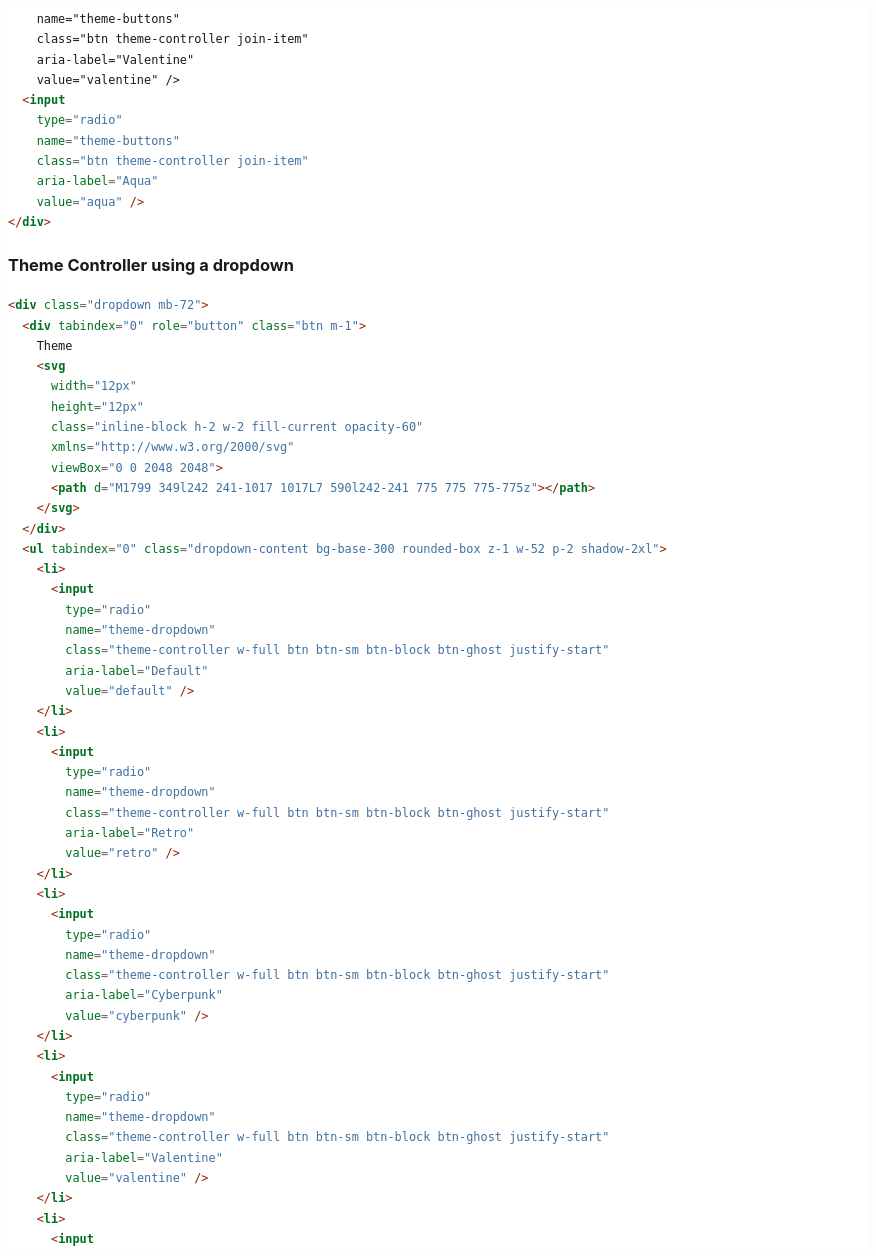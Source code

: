 ```html
    name="theme-buttons"
    class="btn theme-controller join-item"
    aria-label="Valentine"
    value="valentine" />
  <input
    type="radio"
    name="theme-buttons"
    class="btn theme-controller join-item"
    aria-label="Aqua"
    value="aqua" />
</div>
```

### Theme Controller using a dropdown

```html
<div class="dropdown mb-72">
  <div tabindex="0" role="button" class="btn m-1">
    Theme
    <svg
      width="12px"
      height="12px"
      class="inline-block h-2 w-2 fill-current opacity-60"
      xmlns="http://www.w3.org/2000/svg"
      viewBox="0 0 2048 2048">
      <path d="M1799 349l242 241-1017 1017L7 590l242-241 775 775 775-775z"></path>
    </svg>
  </div>
  <ul tabindex="0" class="dropdown-content bg-base-300 rounded-box z-1 w-52 p-2 shadow-2xl">
    <li>
      <input
        type="radio"
        name="theme-dropdown"
        class="theme-controller w-full btn btn-sm btn-block btn-ghost justify-start"
        aria-label="Default"
        value="default" />
    </li>
    <li>
      <input
        type="radio"
        name="theme-dropdown"
        class="theme-controller w-full btn btn-sm btn-block btn-ghost justify-start"
        aria-label="Retro"
        value="retro" />
    </li>
    <li>
      <input
        type="radio"
        name="theme-dropdown"
        class="theme-controller w-full btn btn-sm btn-block btn-ghost justify-start"
        aria-label="Cyberpunk"
        value="cyberpunk" />
    </li>
    <li>
      <input
        type="radio"
        name="theme-dropdown"
        class="theme-controller w-full btn btn-sm btn-block btn-ghost justify-start"
        aria-label="Valentine"
        value="valentine" />
    </li>
    <li>
      <input
```